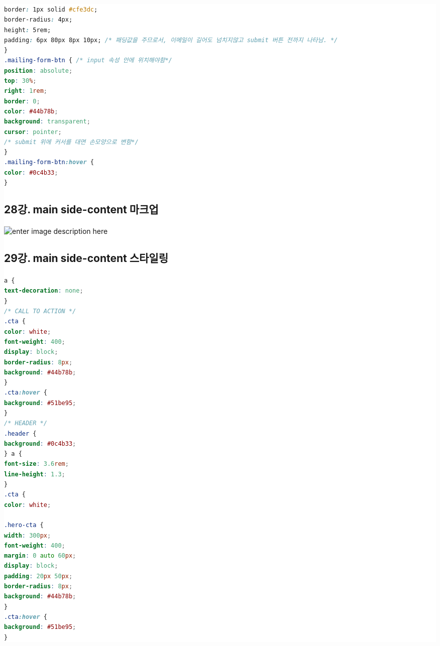 ```css
border: 1px solid #cfe3dc;
border-radius: 4px;
height: 5rem;
padding: 6px 80px 8px 10px; /* 패딩값을 주므로서, 이메일이 길어도 넘치지않고 submit 버튼 전까지 나타남. */
}
.mailing-form-btn { /* input 속성 안에 위치해야함*/
position: absolute;
top: 30%;
right: 1rem;
border: 0;
color: #44b78b;
background: transparent;
cursor: pointer;
/* submit 위에 커서를 대면 손모양으로 변함*/
}
.mailing-form-btn:hover {
color: #0c4b33;
}
```

## 28강. main side-content 마크업
![enter image description here](https://img1.daumcdn.net/thumb/R1280x0/?scode=mtistory2&fname=https://blog.kakaocdn.net/dn/bnOnn9/btqG6AUCts7/0kzoyY8Mv6jHrFcKNTUwv0/img.jpg)

## 29강. main side-content 스타일링
```css
a {
text-decoration: none;
}
/* CALL TO ACTION */
.cta {
color: white;
font-weight: 400;
display: block;
border-radius: 8px;
background: #44b78b;
}
.cta:hover {
background: #51be95;
}  
/* HEADER */
.header {
background: #0c4b33;
} a {
font-size: 3.6rem;
line-height: 1.3;
}
.cta {
color: white;

.hero-cta {
width: 300px;
font-weight: 400;
margin: 0 auto 60px;
display: block;
padding: 20px 50px;
border-radius: 8px;
background: #44b78b;
}
.cta:hover {
background: #51be95;
}
```